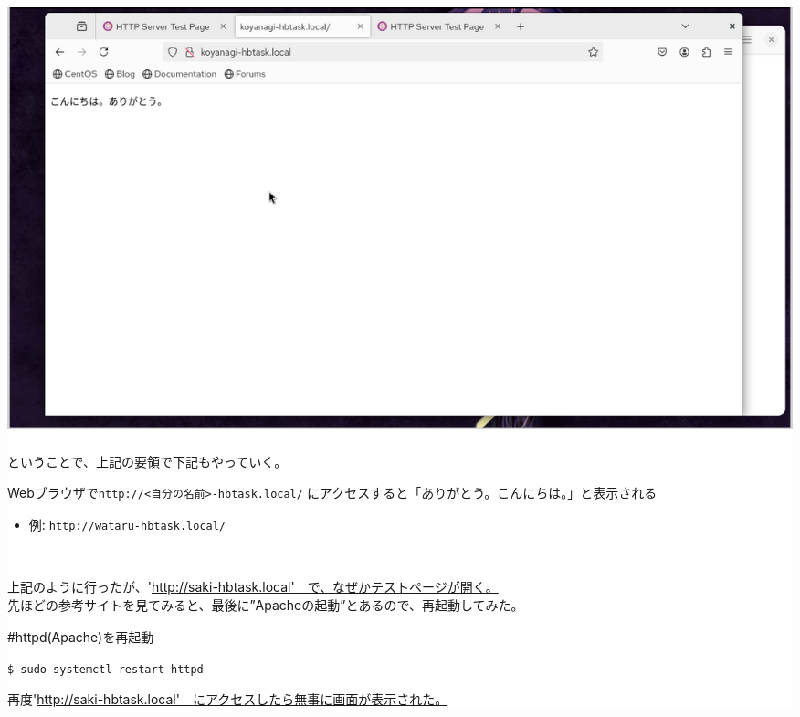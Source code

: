 ![koyanagi-hbtask.localアクセス成功](img/task-4/koyanagi-hbtask.localアクセス成功.png)
<br>
<br>
ということで、上記の要領で下記もやっていく。<br>

Webブラウザで`http://<自分の名前>-hbtask.local/` にアクセスすると「ありがとう。こんにちは。」と表示される
- 例: `http://wataru-hbtask.local/`
<br>

上記のように行ったが、'http://saki-hbtask.local'　で、なぜかテストページが開く。<br>
先ほどの参考サイトを見てみると、最後に”Apacheの起動”とあるので、再起動してみた。

#httpd(Apache)を再起動
```
$ sudo systemctl restart httpd
```

再度'http://saki-hbtask.local'　にアクセスしたら無事に画面が表示された。